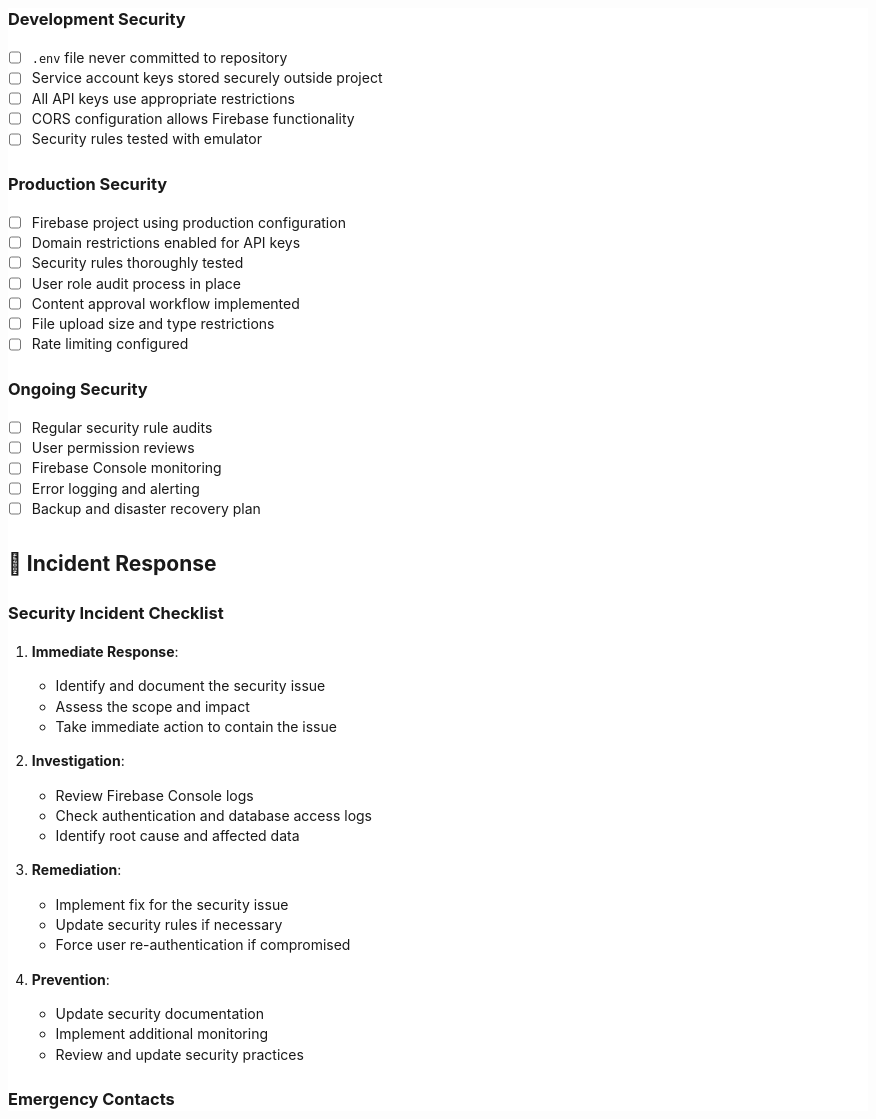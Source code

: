 ### Development Security

- [ ] `.env` file never committed to repository
- [ ] Service account keys stored securely outside project
- [ ] All API keys use appropriate restrictions
- [ ] CORS configuration allows Firebase functionality
- [ ] Security rules tested with emulator

### Production Security

- [ ] Firebase project using production configuration
- [ ] Domain restrictions enabled for API keys
- [ ] Security rules thoroughly tested
- [ ] User role audit process in place
- [ ] Content approval workflow implemented
- [ ] File upload size and type restrictions
- [ ] Rate limiting configured

### Ongoing Security

- [ ] Regular security rule audits
- [ ] User permission reviews
- [ ] Firebase Console monitoring
- [ ] Error logging and alerting
- [ ] Backup and disaster recovery plan

## 🚨 Incident Response

### Security Incident Checklist

1. **Immediate Response**:
   - Identify and document the security issue
   - Assess the scope and impact
   - Take immediate action to contain the issue

2. **Investigation**:
   - Review Firebase Console logs
   - Check authentication and database access logs
   - Identify root cause and affected data

3. **Remediation**:
   - Implement fix for the security issue
   - Update security rules if necessary
   - Force user re-authentication if compromised

4. **Prevention**:
   - Update security documentation
   - Implement additional monitoring
   - Review and update security practices

### Emergency Contacts

